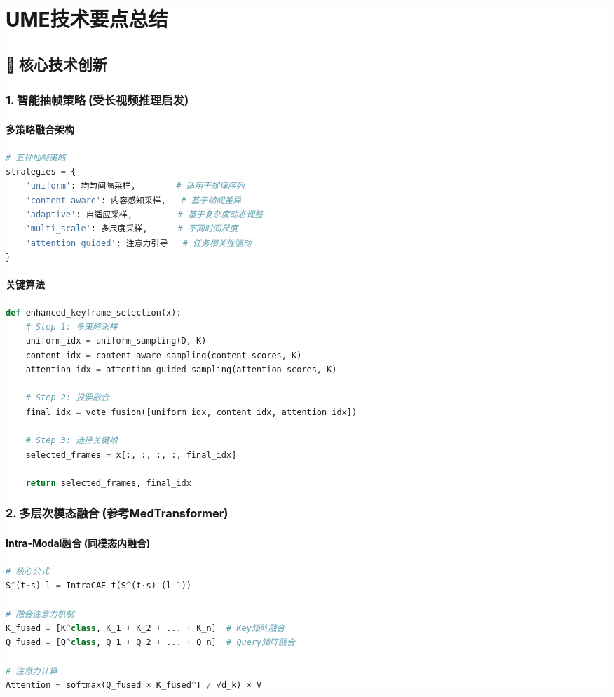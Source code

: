 # UME技术要点总结

## 🎯 核心技术创新

### 1. 智能抽帧策略 (受长视频推理启发)

#### 多策略融合架构
```python
# 五种抽帧策略
strategies = {
    'uniform': 均匀间隔采样,        # 适用于规律序列
    'content_aware': 内容感知采样,   # 基于帧间差异
    'adaptive': 自适应采样,         # 基于复杂度动态调整
    'multi_scale': 多尺度采样,      # 不同时间尺度
    'attention_guided': 注意力引导   # 任务相关性驱动
}
```

#### 关键算法
```python
def enhanced_keyframe_selection(x):
    # Step 1: 多策略采样
    uniform_idx = uniform_sampling(D, K)
    content_idx = content_aware_sampling(content_scores, K)
    attention_idx = attention_guided_sampling(attention_scores, K)

    # Step 2: 投票融合
    final_idx = vote_fusion([uniform_idx, content_idx, attention_idx])

    # Step 3: 选择关键帧
    selected_frames = x[:, :, :, :, final_idx]

    return selected_frames, final_idx
```

### 2. 多层次模态融合 (参考MedTransformer)

#### Intra-Modal融合 (同模态内融合)
```python
# 核心公式
S^(t·s)_l = IntraCAE_t(S^(t·s)_(l-1))

# 融合注意力机制
K_fused = [K^class, K_1 + K_2 + ... + K_n]  # Key矩阵融合
Q_fused = [Q^class, Q_1 + Q_2 + ... + Q_n]  # Query矩阵融合

# 注意力计算
Attention = softmax(Q_fused × K_fused^T / √d_k) × V
```
